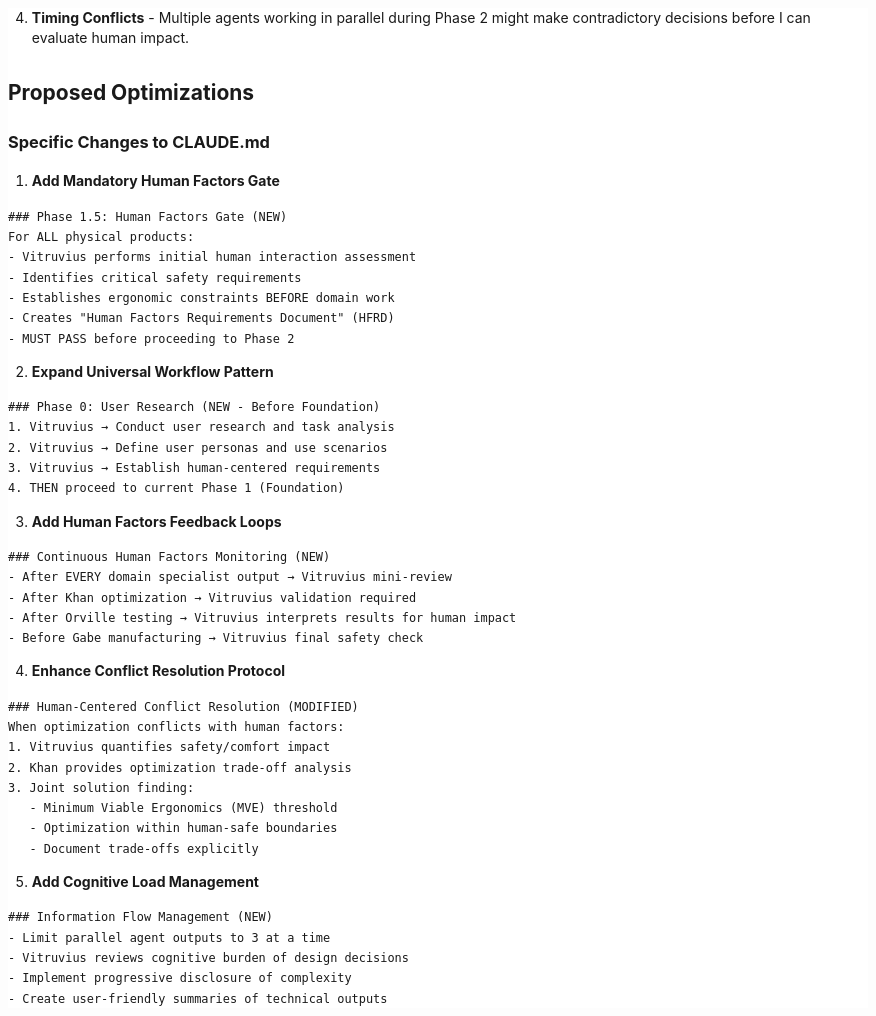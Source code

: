 4. **Timing Conflicts** - Multiple agents working in parallel during Phase 2 might make contradictory decisions before I can evaluate human impact.

## Proposed Optimizations

### Specific Changes to CLAUDE.md

1. **Add Mandatory Human Factors Gate**
```
### Phase 1.5: Human Factors Gate (NEW)
For ALL physical products:
- Vitruvius performs initial human interaction assessment
- Identifies critical safety requirements
- Establishes ergonomic constraints BEFORE domain work
- Creates "Human Factors Requirements Document" (HFRD)
- MUST PASS before proceeding to Phase 2
```

2. **Expand Universal Workflow Pattern**
```
### Phase 0: User Research (NEW - Before Foundation)
1. Vitruvius → Conduct user research and task analysis
2. Vitruvius → Define user personas and use scenarios
3. Vitruvius → Establish human-centered requirements
4. THEN proceed to current Phase 1 (Foundation)
```

3. **Add Human Factors Feedback Loops**
```
### Continuous Human Factors Monitoring (NEW)
- After EVERY domain specialist output → Vitruvius mini-review
- After Khan optimization → Vitruvius validation required
- After Orville testing → Vitruvius interprets results for human impact
- Before Gabe manufacturing → Vitruvius final safety check
```

4. **Enhance Conflict Resolution Protocol**
```
### Human-Centered Conflict Resolution (MODIFIED)
When optimization conflicts with human factors:
1. Vitruvius quantifies safety/comfort impact
2. Khan provides optimization trade-off analysis  
3. Joint solution finding:
   - Minimum Viable Ergonomics (MVE) threshold
   - Optimization within human-safe boundaries
   - Document trade-offs explicitly
```

5. **Add Cognitive Load Management**
```
### Information Flow Management (NEW)
- Limit parallel agent outputs to 3 at a time
- Vitruvius reviews cognitive burden of design decisions
- Implement progressive disclosure of complexity
- Create user-friendly summaries of technical outputs
```
